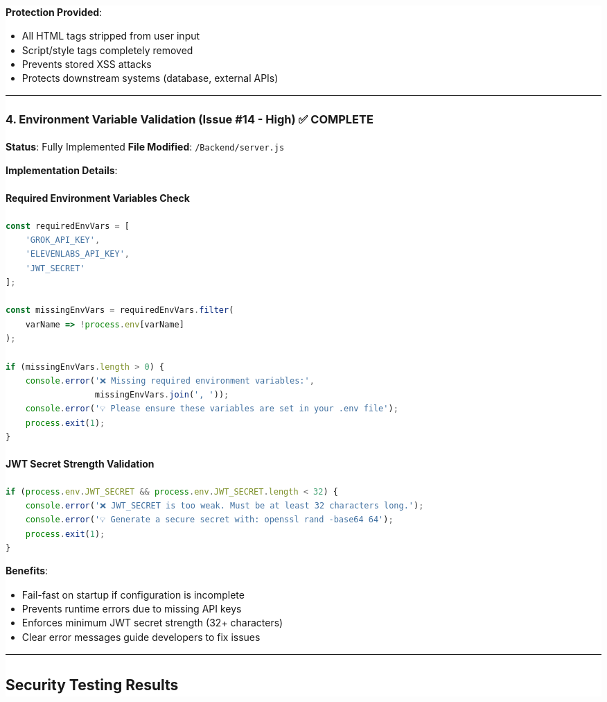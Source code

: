 **Protection Provided**:
- All HTML tags stripped from user input
- Script/style tags completely removed
- Prevents stored XSS attacks
- Protects downstream systems (database, external APIs)

---

### 4. Environment Variable Validation (Issue #14 - High) ✅ COMPLETE

**Status**: Fully Implemented
**File Modified**: `/Backend/server.js`

**Implementation Details**:

#### Required Environment Variables Check
```javascript
const requiredEnvVars = [
    'GROK_API_KEY',
    'ELEVENLABS_API_KEY',
    'JWT_SECRET'
];

const missingEnvVars = requiredEnvVars.filter(
    varName => !process.env[varName]
);

if (missingEnvVars.length > 0) {
    console.error('❌ Missing required environment variables:',
                  missingEnvVars.join(', '));
    console.error('💡 Please ensure these variables are set in your .env file');
    process.exit(1);
}
```

#### JWT Secret Strength Validation
```javascript
if (process.env.JWT_SECRET && process.env.JWT_SECRET.length < 32) {
    console.error('❌ JWT_SECRET is too weak. Must be at least 32 characters long.');
    console.error('💡 Generate a secure secret with: openssl rand -base64 64');
    process.exit(1);
}
```

**Benefits**:
- Fail-fast on startup if configuration is incomplete
- Prevents runtime errors due to missing API keys
- Enforces minimum JWT secret strength (32+ characters)
- Clear error messages guide developers to fix issues

---

## Security Testing Results
